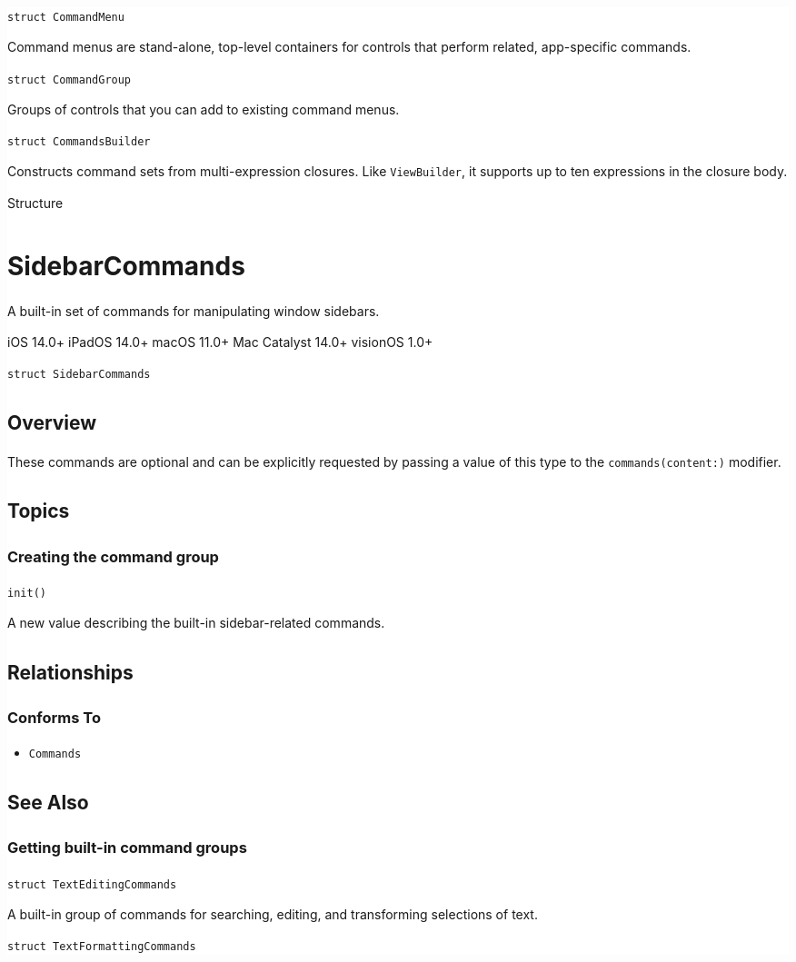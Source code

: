 `struct CommandMenu`

Command menus are stand-alone, top-level containers for controls that perform
related, app-specific commands.

`struct CommandGroup`

Groups of controls that you can add to existing command menus.

`struct CommandsBuilder`

Constructs command sets from multi-expression closures. Like `ViewBuilder`, it
supports up to ten expressions in the closure body.

Structure

# SidebarCommands

A built-in set of commands for manipulating window sidebars.

iOS 14.0+  iPadOS 14.0+  macOS 11.0+  Mac Catalyst 14.0+  visionOS 1.0+

    
    
    struct SidebarCommands

## Overview

These commands are optional and can be explicitly requested by passing a value
of this type to the `commands(content:)` modifier.

## Topics

### Creating the command group

`init()`

A new value describing the built-in sidebar-related commands.

## Relationships

### Conforms To

  * `Commands`

## See Also

### Getting built-in command groups

`struct TextEditingCommands`

A built-in group of commands for searching, editing, and transforming
selections of text.

`struct TextFormattingCommands`
